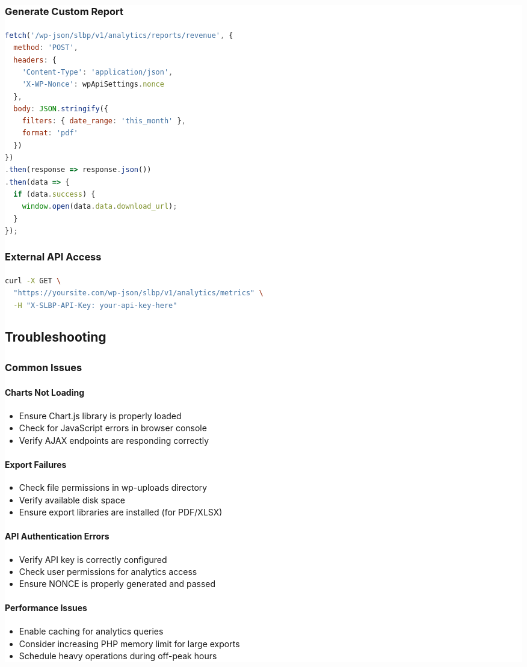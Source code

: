 ### Generate Custom Report
```javascript
fetch('/wp-json/slbp/v1/analytics/reports/revenue', {
  method: 'POST',
  headers: {
    'Content-Type': 'application/json',
    'X-WP-Nonce': wpApiSettings.nonce
  },
  body: JSON.stringify({
    filters: { date_range: 'this_month' },
    format: 'pdf'
  })
})
.then(response => response.json())
.then(data => {
  if (data.success) {
    window.open(data.data.download_url);
  }
});
```

### External API Access
```bash
curl -X GET \
  "https://yoursite.com/wp-json/slbp/v1/analytics/metrics" \
  -H "X-SLBP-API-Key: your-api-key-here"
```

## Troubleshooting

### Common Issues

#### Charts Not Loading
- Ensure Chart.js library is properly loaded
- Check for JavaScript errors in browser console
- Verify AJAX endpoints are responding correctly

#### Export Failures
- Check file permissions in wp-uploads directory
- Verify available disk space
- Ensure export libraries are installed (for PDF/XLSX)

#### API Authentication Errors
- Verify API key is correctly configured
- Check user permissions for analytics access
- Ensure NONCE is properly generated and passed

#### Performance Issues
- Enable caching for analytics queries
- Consider increasing PHP memory limit for large exports
- Schedule heavy operations during off-peak hours
